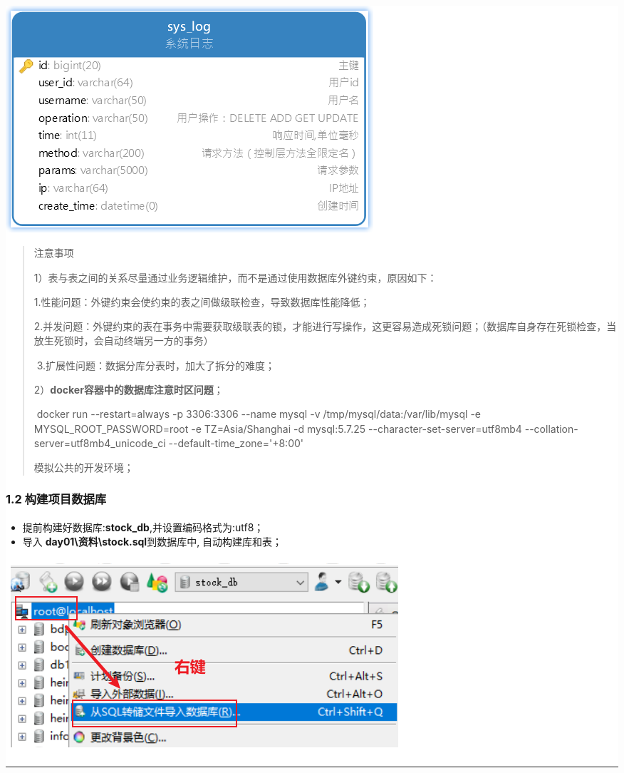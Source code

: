   ![1662082786986](./assets/1662082786986.png)

> 注意事项
>
> 1）表与表之间的关系尽量通过业务逻辑维护，而不是通过使用数据库外键约束，原因如下：
>
> ​	1.性能问题：外键约束会使约束的表之间做级联检查，导致数据库性能降低；
>
> ​	2.并发问题：外键约束的表在事务中需要获取级联表的锁，才能进行写操作，这更容易造成死锁问题；（数据库自身存在死锁检查，当放生死锁时，会自动终端另一方的事务）
>
> ​	3.扩展性问题：数据分库分表时，加大了拆分的难度；
>
> 2）**docker容器中的数据库注意时区问题**；
>
> ​	docker run --restart=always -p 3306:3306 --name mysql -v /tmp/mysql/data:/var/lib/mysql  -e MYSQL_ROOT_PASSWORD=root -e TZ=Asia/Shanghai -d mysql:5.7.25  --character-set-server=utf8mb4 --collation-server=utf8mb4_unicode_ci --default-time_zone='+8:00'
>
>    模拟公共的开发环境；

### 1.2 构建项目数据库

- 提前构建好数据库:**stock_db**,并设置编码格式为:utf8；
- 导入 **day01\资料\stock.sql**到数据库中, 自动构建库和表；

![image-20220106162404067](./assets/image-20220106162404067.png)

---